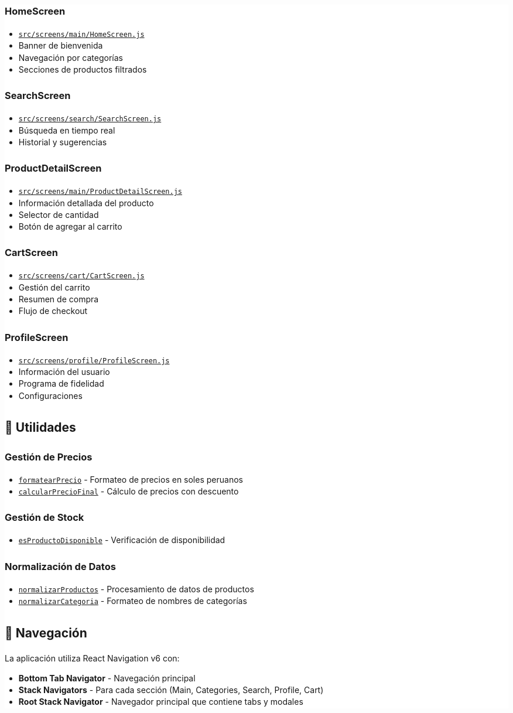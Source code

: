 ### HomeScreen
- [`src/screens/main/HomeScreen.js`](src/screens/main/HomeScreen.js)
- Banner de bienvenida
- Navegación por categorías
- Secciones de productos filtrados

### SearchScreen
- [`src/screens/search/SearchScreen.js`](src/screens/search/SearchScreen.js)
- Búsqueda en tiempo real
- Historial y sugerencias

### ProductDetailScreen
- [`src/screens/main/ProductDetailScreen.js`](src/screens/main/ProductDetailScreen.js)
- Información detallada del producto
- Selector de cantidad
- Botón de agregar al carrito

### CartScreen
- [`src/screens/cart/CartScreen.js`](src/screens/cart/CartScreen.js)
- Gestión del carrito
- Resumen de compra
- Flujo de checkout

### ProfileScreen
- [`src/screens/profile/ProfileScreen.js`](src/screens/profile/ProfileScreen.js)
- Información del usuario
- Programa de fidelidad
- Configuraciones

## 🔧 Utilidades

### Gestión de Precios
- [`formatearPrecio`](src/utils/precio.js) - Formateo de precios en soles peruanos
- [`calcularPrecioFinal`](src/utils/precio.js) - Cálculo de precios con descuento

### Gestión de Stock
- [`esProductoDisponible`](src/utils/stock.js) - Verificación de disponibilidad

### Normalización de Datos
- [`normalizarProductos`](src/utils/normalizarProductos.js) - Procesamiento de datos de productos
- [`normalizarCategoria`](src/utils/categorias.js) - Formateo de nombres de categorías

## 📱 Navegación

La aplicación utiliza React Navigation v6 con:

- **Bottom Tab Navigator** - Navegación principal
- **Stack Navigators** - Para cada sección (Main, Categories, Search, Profile, Cart)
- **Root Stack Navigator** - Navegador principal que contiene tabs y modales
